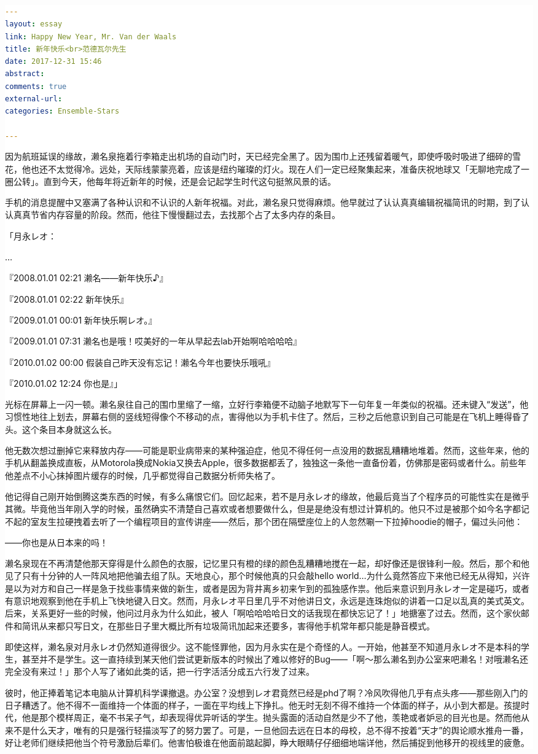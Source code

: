```yaml
---
layout: essay
link: Happy New Year, Mr. Van der Waals 
title: 新年快乐<br>范德瓦尔先生
date: 2017-12-31 15:46
abstract: 
comments: true
external-url:
categories: Ensemble-Stars

---
```


因为航班延误的缘故，濑名泉拖着行李箱走出机场的自动门时，天已经完全黑了。因为围巾上还残留着暖气，即使呼吸时吸进了细碎的雪花，他也还不太觉得冷。远处，天际线蒙蒙亮着，应该是纽约璀璨的灯火。现在人们一定已经聚集起来，准备庆祝地球又「无聊地完成了一圈公转」。直到今天，他每年将近新年的时候，还是会记起学生时代这句挺煞风景的话。<br>

手机的消息提醒中又塞满了各种认识和不认识的人新年祝福。对此，濑名泉只觉得麻烦。他早就过了认认真真编辑祝福简讯的时期，到了认认真真节省内存容量的阶段。然而，他往下慢慢翻过去，去找那个占了太多内存的条目。<br>

「月永レオ：

…

『2008.01.01 02:21 濑名——新年快乐♪』

『2008.01.01 02:22 新年快乐』

『2009.01.01 00:01 新年快乐啊レオ。』

『2009.01.01 07:31 濑名也是哦！哎美好的一年从早起去lab开始啊哈哈哈哈』

『2010.01.02 00:00 假装自己昨天没有忘记！濑名今年也要快乐哦吼』

『2010.01.02 12:24 你也是』」<br>

光标在屏幕上一闪一顿。濑名泉往自己的围巾里缩了一缩，立好行李箱便不动脑子地默写下一句年复一年类似的祝福。还未键入“发送”，他习惯性地往上划去，屏幕右侧的竖线短得像个不移动的点，害得他以为手机卡住了。然后，三秒之后他意识到自己可能是在飞机上睡得昏了头。这个条目本身就这么长。<br>

他无数次想过删掉它来释放内存——可能是职业病带来的某种强迫症，他见不得任何一点没用的数据乱糟糟地堆着。然而，这些年来，他的手机从翻盖换成直板，从Motorola换成Nokia又换去Apple，很多数据都丢了，独独这一条他一直备份着，仿佛那是密码或者什么。前些年他差点不小心抹掉图片缓存的时候，几乎都觉得自己数据分析师失格了。<br>

他记得自己刚开始倒腾这类东西的时候，有多么痛恨它们。回忆起来，若不是月永レオ的缘故，他最后竟当了个程序员的可能性实在是微乎其微。毕竟他当年刚入学的时候，虽然确实不清楚自己喜欢或者想要做什么，但是是绝没有想过计算机的。他只不过是被那个如今名字都记不起的室友生拉硬拽着去听了一个编程项目的宣传讲座——然后，那个团在隔壁座位上的人忽然唰一下拉掉hoodie的帽子，偏过头问他：<br>

——你也是从日本来的吗！<br>

濑名泉现在不再清楚他那天穿得是什么颜色的衣服，记忆里只有橙的绿的颜色乱糟糟地搅在一起，却好像还是很锋利一般。然后，那个和他见了只有十分钟的人一阵风地把他骗去组了队。天地良心，那个时候他真的只会敲hello world…为什么竟然答应下来他已经无从得知，兴许是以为对方和自己一样是急于找些事情来做的新生，或者是因为背井离乡初来乍到的孤独感作祟。他后来意识到月永レオ一定是碰巧，或者有意识地观察到他在手机上飞快地键入日文。然而，月永レオ平日里几乎不对他讲日文，永远是连珠炮似的讲着一口足以乱真的美式英文。后来，关系更好一些的时候，他问过月永为什么如此，被人「啊哈哈哈哈日文的话我现在都快忘记了！」地搪塞了过去。然而，这个家伙邮件和简讯从来都只写日文，在那些日子里大概比所有垃圾简讯加起来还要多，害得他手机常年都只能是静音模式。<br>

即使这样，濑名泉对月永レオ仍然知道得很少。这不能怪罪他，因为月永实在是个奇怪的人。一开始，他甚至不知道月永レオ不是本科的学生，甚至并不是学生。这一直持续到某天他们尝试更新版本的时候出了难以修好的Bug——「啊～那么濑名到办公室来吧濑名！对哦濑名还完全没有来过！」那个人写了诸如此类的话，把一行字活活分成五六行发了过来。<br>

彼时，他正捧着笔记本电脑从计算机科学课撤退。办公室？没想到レオ君竟然已经是phd了啊？冷风吹得他几乎有点头疼——那些刚入门的日子糟透了。他不得不一面维持一个体面的样子，一面在平均线上下挣扎。他无时无刻不得不维持一个体面的样子，从小到大都是。孩提时代，他是那个模样周正，毫不书呆子气，却表现得优异听话的学生。抛头露面的活动自然是少不了他，羡艳或者妒忌的目光也是。然而他从来不是什么天才，唯有的只是强行轻描淡写了的努力罢了。可是，一旦他回去远在日本的母校，总不得不按着“天才”的舆论顺水推舟一番，好让老师们继续把他当个符号激励后辈们。他害怕极谁在他面前踮起脚，睁大眼睛仔仔细细地端详他，然后捕捉到他移开的视线里的疲惫。<br>
